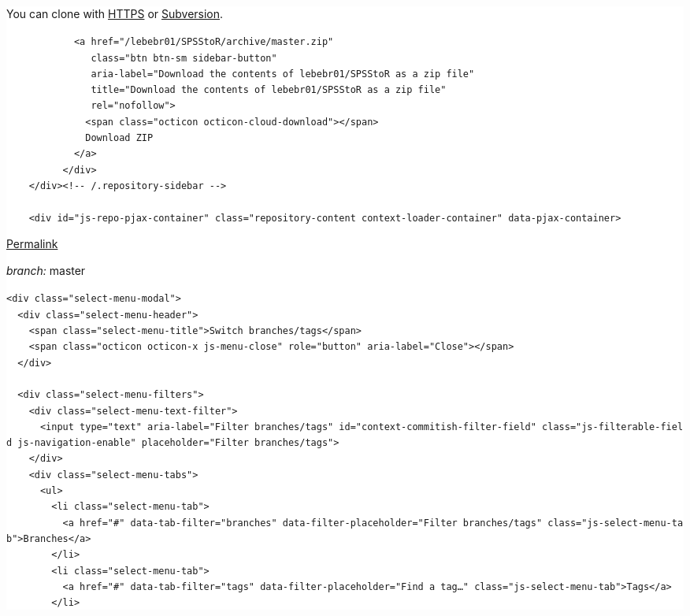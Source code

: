 

<p class="clone-options">You can clone with
  <a href="#" class="js-clone-selector" data-protocol="http">HTTPS</a> or <a href="#" class="js-clone-selector" data-protocol="subversion">Subversion</a>.
  <a href="https://help.github.com/articles/which-remote-url-should-i-use" class="help tooltipped tooltipped-n" aria-label="Get help on which URL is right for you.">
    <span class="octicon octicon-question"></span>
  </a>
</p>



                <a href="/lebebr01/SPSStoR/archive/master.zip"
                   class="btn btn-sm sidebar-button"
                   aria-label="Download the contents of lebebr01/SPSStoR as a zip file"
                   title="Download the contents of lebebr01/SPSStoR as a zip file"
                   rel="nofollow">
                  <span class="octicon octicon-cloud-download"></span>
                  Download ZIP
                </a>
              </div>
        </div><!-- /.repository-sidebar -->

        <div id="js-repo-pjax-container" class="repository-content context-loader-container" data-pjax-container>
          

<a href="/lebebr01/SPSStoR/blob/8ce3f78f71345796760e19b4c8af2226cdce0daf/README.md" class="hidden js-permalink-shortcut" data-hotkey="y">Permalink</a>



<div class="file-navigation js-zeroclipboard-container">
  
<div class="select-menu js-menu-container js-select-menu left">
  <span class="btn btn-sm select-menu-button js-menu-target css-truncate" data-hotkey="w"
    data-master-branch="master"
    data-ref="master"
    title="master"
    role="button" aria-label="Switch branches or tags" tabindex="0" aria-haspopup="true">
    <span class="octicon octicon-git-branch"></span>
    <i>branch:</i>
    <span class="js-select-button css-truncate-target">master</span>
  </span>

  <div class="select-menu-modal-holder js-menu-content js-navigation-container" data-pjax aria-hidden="true">

    <div class="select-menu-modal">
      <div class="select-menu-header">
        <span class="select-menu-title">Switch branches/tags</span>
        <span class="octicon octicon-x js-menu-close" role="button" aria-label="Close"></span>
      </div>

      <div class="select-menu-filters">
        <div class="select-menu-text-filter">
          <input type="text" aria-label="Filter branches/tags" id="context-commitish-filter-field" class="js-filterable-field js-navigation-enable" placeholder="Filter branches/tags">
        </div>
        <div class="select-menu-tabs">
          <ul>
            <li class="select-menu-tab">
              <a href="#" data-tab-filter="branches" data-filter-placeholder="Filter branches/tags" class="js-select-menu-tab">Branches</a>
            </li>
            <li class="select-menu-tab">
              <a href="#" data-tab-filter="tags" data-filter-placeholder="Find a tag…" class="js-select-menu-tab">Tags</a>
            </li>